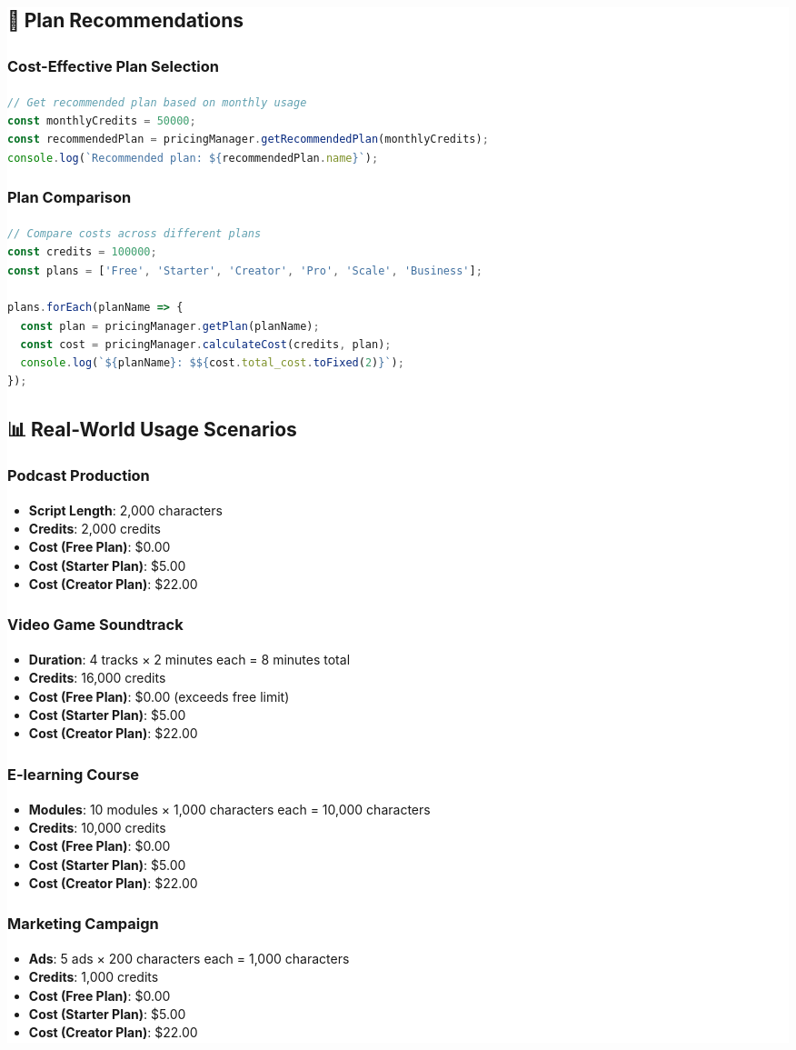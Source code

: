 ## 🎯 Plan Recommendations

### Cost-Effective Plan Selection
```typescript
// Get recommended plan based on monthly usage
const monthlyCredits = 50000;
const recommendedPlan = pricingManager.getRecommendedPlan(monthlyCredits);
console.log(`Recommended plan: ${recommendedPlan.name}`);
```

### Plan Comparison
```typescript
// Compare costs across different plans
const credits = 100000;
const plans = ['Free', 'Starter', 'Creator', 'Pro', 'Scale', 'Business'];

plans.forEach(planName => {
  const plan = pricingManager.getPlan(planName);
  const cost = pricingManager.calculateCost(credits, plan);
  console.log(`${planName}: $${cost.total_cost.toFixed(2)}`);
});
```

## 📊 Real-World Usage Scenarios

### Podcast Production
- **Script Length**: 2,000 characters
- **Credits**: 2,000 credits
- **Cost (Free Plan)**: $0.00
- **Cost (Starter Plan)**: $5.00
- **Cost (Creator Plan)**: $22.00

### Video Game Soundtrack
- **Duration**: 4 tracks × 2 minutes each = 8 minutes total
- **Credits**: 16,000 credits
- **Cost (Free Plan)**: $0.00 (exceeds free limit)
- **Cost (Starter Plan)**: $5.00
- **Cost (Creator Plan)**: $22.00

### E-learning Course
- **Modules**: 10 modules × 1,000 characters each = 10,000 characters
- **Credits**: 10,000 credits
- **Cost (Free Plan)**: $0.00
- **Cost (Starter Plan)**: $5.00
- **Cost (Creator Plan)**: $22.00

### Marketing Campaign
- **Ads**: 5 ads × 200 characters each = 1,000 characters
- **Credits**: 1,000 credits
- **Cost (Free Plan)**: $0.00
- **Cost (Starter Plan)**: $5.00
- **Cost (Creator Plan)**: $22.00
